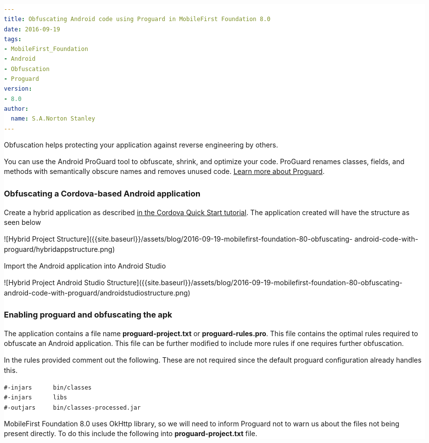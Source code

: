 ```yaml
---
title: Obfuscating Android code using Proguard in MobileFirst Foundation 8.0
date: 2016-09-19
tags:
- MobileFirst_Foundation
- Android
- Obfuscation
- Proguard
version:
- 8.0
author:
  name: S.A.Norton Stanley
---
```

Obfuscation helps protecting your application against reverse engineering by others.  

You can use the Android ProGuard tool to obfuscate, shrink, and optimize your code. ProGuard renames classes, fields, and methods with semantically obscure names and removes unused code. [Learn more about Proguard](https://developer.android.com/studio/build/shrink-code.html).

<div class="sizer">
    <div class="embed-responsive embed-responsive-16by9">
        <iframe src="https://www.youtube.com/embed/rYoHK5JsMjs"></iframe>
    </div>
</div>

### Obfuscating a Cordova-based Android application

Create a hybrid application as described [in the Cordova Quick Start tutorial](https://mobilefirstplatform.ibmcloud.com/tutorials/en/foundation/8.0/quick-start/cordova/). The application created will have the structure as seen below

![Hybrid Project Structure]({{site.baseurl}}/assets/blog/2016-09-19-mobilefirst-foundation-80-obfuscating- android-code-with-proguard/hybridappstructure.png)

Import the Android application into Android Studio 

![Hybrid Project Android Studio Structure]({{site.baseurl}}/assets/blog/2016-09-19-mobilefirst-foundation-80-obfuscating- android-code-with-proguard/androidstudiostructure.png)

### Enabling proguard and obfuscating the apk
The application contains a file name **proguard-project.txt** or **proguard-rules.pro**. This file contains the optimal rules required to obfuscate an Android application. This file can be further modified to include more rules if one requires further obfuscation. 

In the rules provided comment out the following.
These are not required since the default proguard configuration already handles this.

```xml
#-injars      bin/classes
#-injars      libs
#-outjars     bin/classes-processed.jar
```

MobileFirst Foundation 8.0 uses OkHttp library, so we will need to inform Proguard not to warn us about the files not being present directly. To do this include the following into **proguard-project.txt** file.
